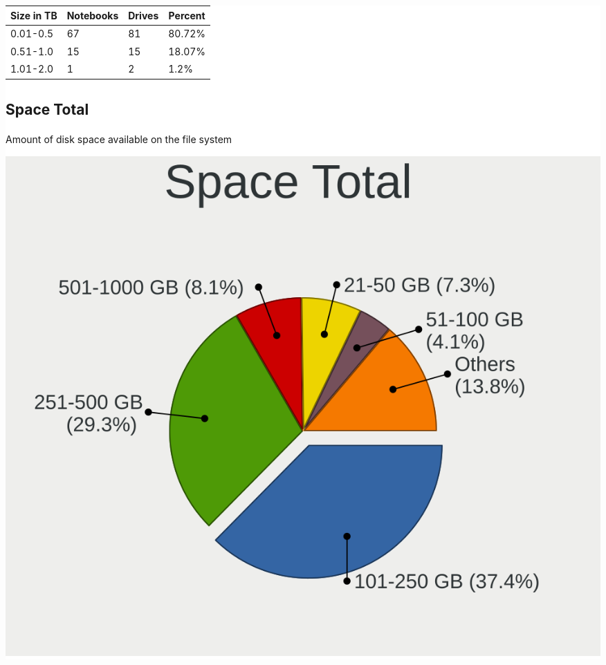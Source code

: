 
| Size in TB | Notebooks | Drives | Percent |
|------------|-----------|--------|---------|
| 0.01-0.5   | 67        | 81     | 80.72%  |
| 0.51-1.0   | 15        | 15     | 18.07%  |
| 1.01-2.0   | 1         | 2      | 1.2%    |

Space Total
-----------

Amount of disk space available on the file system

![Space Total](./images/pie_chart/drive_space_total.svg)

